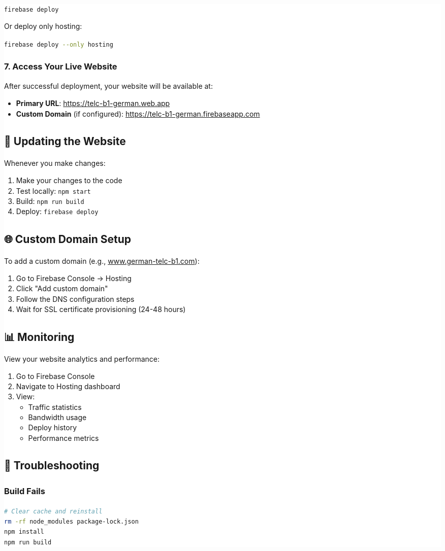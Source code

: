 ```bash
firebase deploy
```

Or deploy only hosting:

```bash
firebase deploy --only hosting
```

### 7. Access Your Live Website

After successful deployment, your website will be available at:
- **Primary URL**: https://telc-b1-german.web.app
- **Custom Domain** (if configured): https://telc-b1-german.firebaseapp.com

## 🔄 Updating the Website

Whenever you make changes:

1. Make your changes to the code
2. Test locally: `npm start`
3. Build: `npm run build`
4. Deploy: `firebase deploy`

## 🌐 Custom Domain Setup

To add a custom domain (e.g., www.german-telc-b1.com):

1. Go to Firebase Console → Hosting
2. Click "Add custom domain"
3. Follow the DNS configuration steps
4. Wait for SSL certificate provisioning (24-48 hours)

## 📊 Monitoring

View your website analytics and performance:

1. Go to Firebase Console
2. Navigate to Hosting dashboard
3. View:
   - Traffic statistics
   - Bandwidth usage
   - Deploy history
   - Performance metrics

## 🔧 Troubleshooting

### Build Fails

```bash
# Clear cache and reinstall
rm -rf node_modules package-lock.json
npm install
npm run build
```
